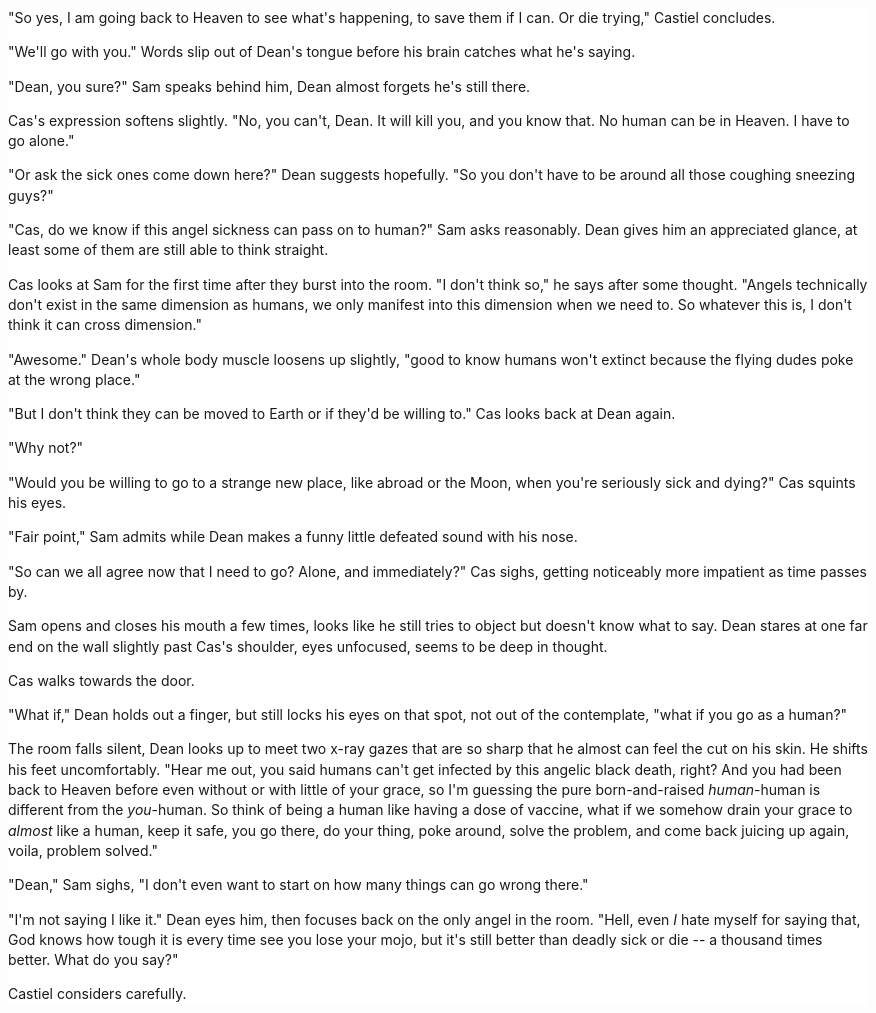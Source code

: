 "So yes, I am going back to Heaven to see what's happening, to save them if I can. Or die trying," Castiel concludes.

"We'll go with you." Words slip out of Dean's tongue before his brain catches what he's saying.

"Dean, you sure?" Sam speaks behind him, Dean almost forgets he's still there.

Cas's expression softens slightly. "No, you can't, Dean. It will kill you, and you know that. No human can be in Heaven. I have to go alone."

"Or ask the sick ones come down here?" Dean suggests hopefully. "So you don't have to be around all those coughing sneezing guys?"

"Cas, do we know if this angel sickness can pass on to human?" Sam asks reasonably. Dean gives him an appreciated glance, at least some of them are still able to think straight.

Cas looks at Sam for the first time after they burst into the room. "I don't think so," he says after some thought. "Angels technically don't exist in the same dimension as humans, we only manifest into this dimension when we need to. So whatever this is, I don't think it can cross dimension."

"Awesome." Dean's whole body muscle loosens up slightly, "good to know humans won't extinct because the flying dudes poke at the wrong place."

"But I don't think they can be moved to Earth or if they'd be willing to." Cas looks back at Dean again.

"Why not?"

"Would you be willing to go to a strange new place, like abroad or the Moon, when you're seriously sick and dying?" Cas squints his eyes.

"Fair point," Sam admits while Dean makes a funny little defeated sound with his nose.

"So can we all agree now that I need to go? Alone, and immediately?" Cas sighs, getting noticeably more impatient as time passes by.

Sam opens and closes his mouth a few times, looks like he still tries to object but doesn't know what to say. Dean stares at one far end on the wall slightly past Cas's shoulder, eyes unfocused, seems to be deep in thought.

Cas walks towards the door.

"What if," Dean holds out a finger, but still locks his eyes on that spot, not out of the contemplate, "what if you go as a human?"

The room falls silent, Dean looks up to meet two x-ray gazes that are so sharp that he almost can feel the cut on his skin. He shifts his feet uncomfortably. "Hear me out, you said humans can't get infected by this angelic black death, right? And you had been back to Heaven before even without or with little of your grace, so I'm guessing the pure born-and-raised *human*-human is different from the *you*-human. So think of being a human like having a dose of vaccine, what if we somehow drain your grace to *almost* like a human, keep it safe, you go there, do your thing, poke around, solve the problem, and come back juicing up again, voila, problem solved."

"Dean," Sam sighs, "I don't even want to start on how many things can go wrong there."

"I'm not saying I like it." Dean eyes him, then focuses back on the only angel in the room. "Hell, even *I* hate myself for saying that, God knows how tough it is every time see you lose your mojo, but it's still better than deadly sick or die -- a thousand times better. What do you say?"

Castiel considers carefully.
